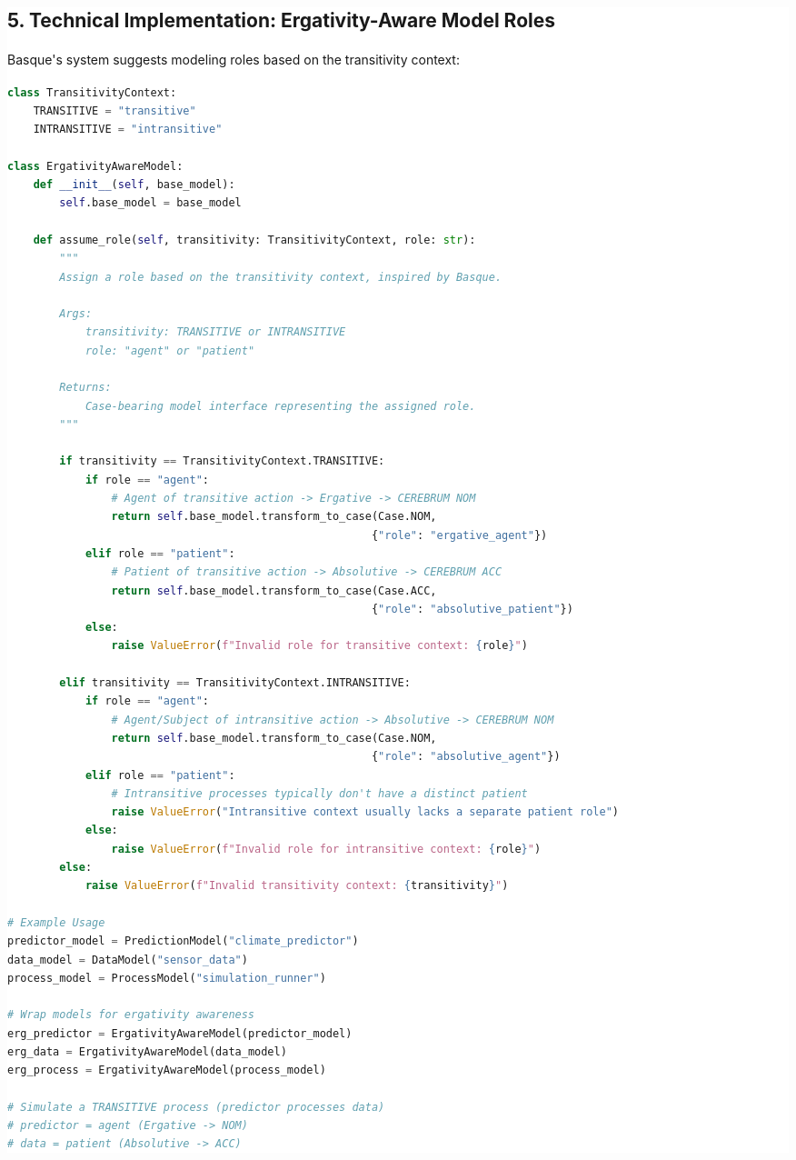## 5. Technical Implementation: Ergativity-Aware Model Roles

Basque's system suggests modeling roles based on the transitivity context:

```python
class TransitivityContext:
    TRANSITIVE = "transitive"
    INTRANSITIVE = "intransitive"

class ErgativityAwareModel:
    def __init__(self, base_model):
        self.base_model = base_model
        
    def assume_role(self, transitivity: TransitivityContext, role: str):
        """
        Assign a role based on the transitivity context, inspired by Basque.
        
        Args:
            transitivity: TRANSITIVE or INTRANSITIVE
            role: "agent" or "patient"
            
        Returns:
            Case-bearing model interface representing the assigned role.
        """
        
        if transitivity == TransitivityContext.TRANSITIVE:
            if role == "agent":
                # Agent of transitive action -> Ergative -> CEREBRUM NOM
                return self.base_model.transform_to_case(Case.NOM, 
                                                        {"role": "ergative_agent"})
            elif role == "patient":
                # Patient of transitive action -> Absolutive -> CEREBRUM ACC
                return self.base_model.transform_to_case(Case.ACC, 
                                                        {"role": "absolutive_patient"})
            else:
                raise ValueError(f"Invalid role for transitive context: {role}")
                
        elif transitivity == TransitivityContext.INTRANSITIVE:
            if role == "agent":
                # Agent/Subject of intransitive action -> Absolutive -> CEREBRUM NOM
                return self.base_model.transform_to_case(Case.NOM, 
                                                        {"role": "absolutive_agent"})
            elif role == "patient":
                # Intransitive processes typically don't have a distinct patient
                raise ValueError("Intransitive context usually lacks a separate patient role")
            else:
                raise ValueError(f"Invalid role for intransitive context: {role}")
        else:
            raise ValueError(f"Invalid transitivity context: {transitivity}")

# Example Usage
predictor_model = PredictionModel("climate_predictor")
data_model = DataModel("sensor_data")
process_model = ProcessModel("simulation_runner")

# Wrap models for ergativity awareness
erg_predictor = ErgativityAwareModel(predictor_model)
erg_data = ErgativityAwareModel(data_model)
erg_process = ErgativityAwareModel(process_model)

# Simulate a TRANSITIVE process (predictor processes data)
# predictor = agent (Ergative -> NOM)
# data = patient (Absolutive -> ACC)
```